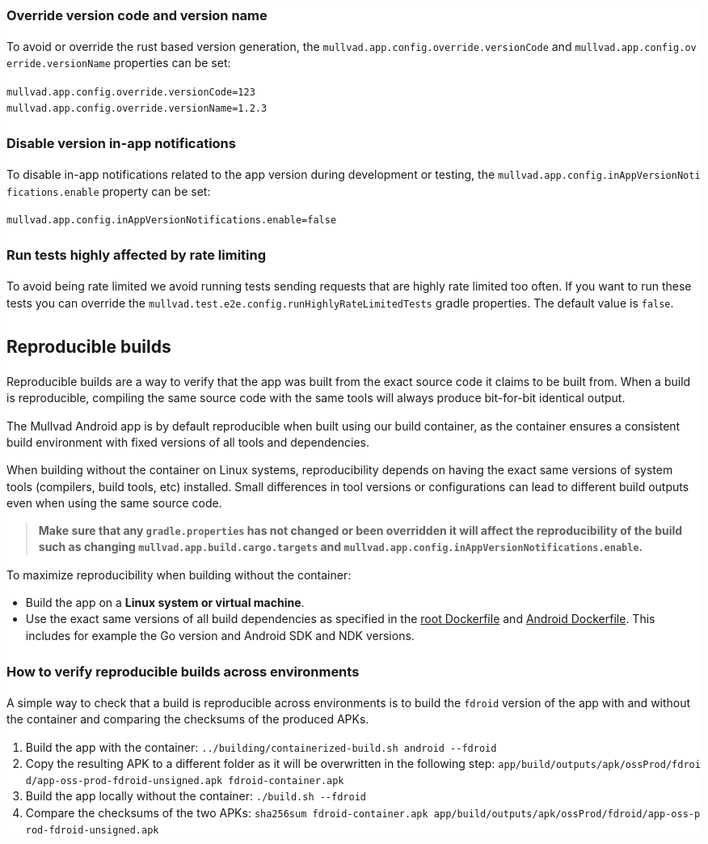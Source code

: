 ### Override version code and version name
To avoid or override the rust based version generation, the `mullvad.app.config.override.versionCode` and
`mullvad.app.config.override.versionName` properties can be set:
```
mullvad.app.config.override.versionCode=123
mullvad.app.config.override.versionName=1.2.3
```

### Disable version in-app notifications
To disable in-app notifications related to the app version during development or testing,
the `mullvad.app.config.inAppVersionNotifications.enable` property can be set:
```
mullvad.app.config.inAppVersionNotifications.enable=false
```

### Run tests highly affected by rate limiting
To avoid being rate limited we avoid running tests sending requests that are highly rate limited
too often. If you want to run these tests you can override the
`mullvad.test.e2e.config.runHighlyRateLimitedTests` gradle properties. The default value is `false`.

## Reproducible builds

Reproducible builds are a way to verify that the app was built from the exact source code it claims to be built from. When a build is reproducible, compiling the same source code with the same tools will always produce bit-for-bit identical output.

The Mullvad Android app is by default reproducible when built using our build container, as the container ensures a consistent build environment with fixed versions of all tools and dependencies.

When building without the container on Linux systems, reproducibility depends on having the exact same versions of system tools (compilers, build tools, etc) installed. Small differences in tool versions or configurations can lead to different build outputs even when using the same source code.

> **Make sure that any `gradle.properties` has not changed or been overridden it will affect the reproducibility of the build such as changing `mullvad.app.build.cargo.targets` and `mullvad.app.config.inAppVersionNotifications.enable`.**

To maximize reproducibility when building without the container:

- Build the app on a **Linux system or virtual machine**.
- Use the exact same versions of all build dependencies as specified in the [root Dockerfile](../building/Dockerfile) and [Android Dockerfile](docker/Dockerfile). This includes for example the Go version and Android SDK and NDK versions.

### How to verify reproducible builds across environments

A simple way to check that a build is reproducible across environments is to build the `fdroid` version of the app with and without the container and comparing the checksums of the produced APKs.

1. Build the app with the container: `../building/containerized-build.sh android --fdroid`
1. Copy the resulting APK to a different folder as it will be overwritten in the following step: `app/build/outputs/apk/ossProd/fdroid/app-oss-prod-fdroid-unsigned.apk fdroid-container.apk`
1. Build the app locally without the container: `./build.sh --fdroid`
1. Compare the checksums of the two APKs: `sha256sum fdroid-container.apk app/build/outputs/apk/ossProd/fdroid/app-oss-prod-fdroid-unsigned.apk`
